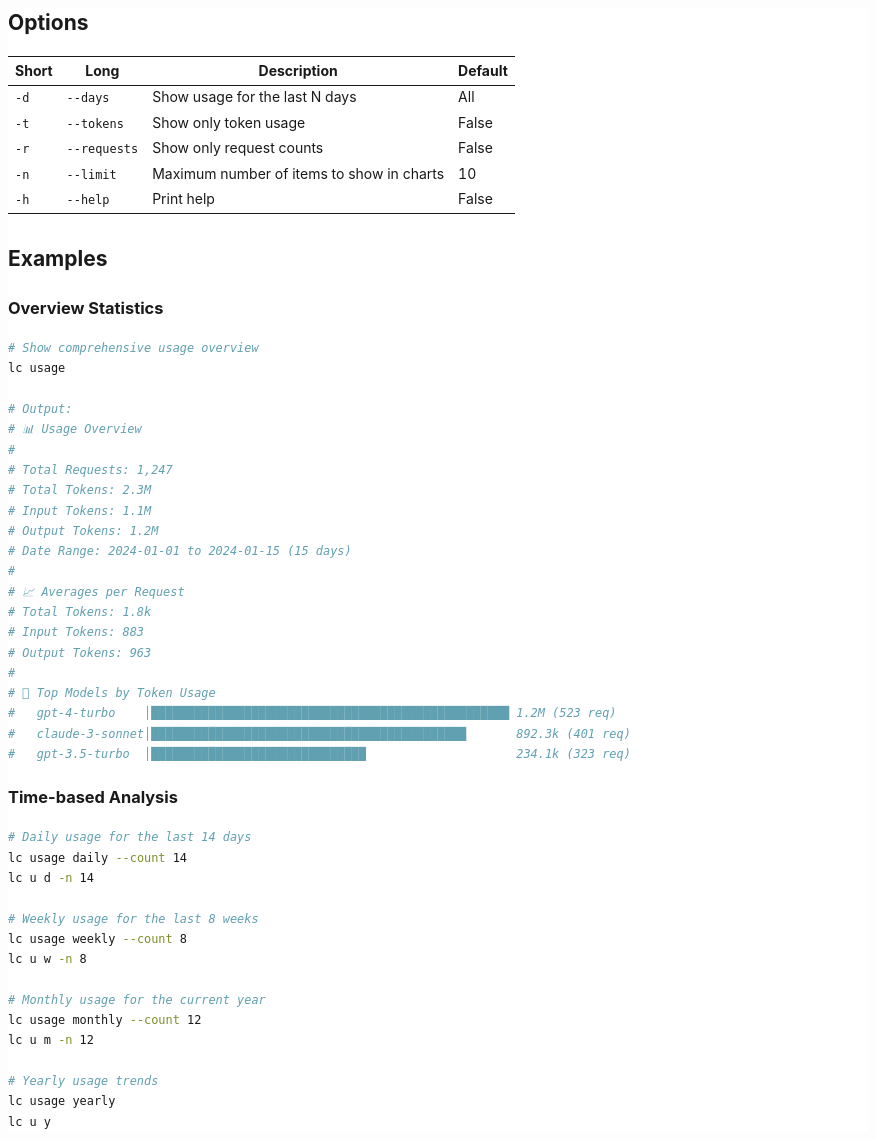 ## Options

| Short | Long          | Description                              | Default |
|-------|---------------|------------------------------------------|---------|
| `-d`  | `--days`      | Show usage for the last N days           | All     |
| `-t`  | `--tokens`    | Show only token usage                    | False   |
| `-r`  | `--requests`  | Show only request counts                 | False   |
| `-n`  | `--limit`     | Maximum number of items to show in charts| 10      |
| `-h`  | `--help`      | Print help                               | False   |

## Examples

### Overview Statistics

```bash
# Show comprehensive usage overview
lc usage

# Output:
# 📊 Usage Overview
# 
# Total Requests: 1,247
# Total Tokens: 2.3M
# Input Tokens: 1.1M
# Output Tokens: 1.2M
# Date Range: 2024-01-01 to 2024-01-15 (15 days)
# 
# 📈 Averages per Request
# Total Tokens: 1.8k
# Input Tokens: 883
# Output Tokens: 963
# 
# 🤖 Top Models by Token Usage
#   gpt-4-turbo    │██████████████████████████████████████████████████ 1.2M (523 req)
#   claude-3-sonnet│████████████████████████████████████████████       892.3k (401 req)
#   gpt-3.5-turbo  │██████████████████████████████                     234.1k (323 req)
```

### Time-based Analysis

```bash
# Daily usage for the last 14 days
lc usage daily --count 14
lc u d -n 14

# Weekly usage for the last 8 weeks
lc usage weekly --count 8
lc u w -n 8

# Monthly usage for the current year
lc usage monthly --count 12
lc u m -n 12

# Yearly usage trends
lc usage yearly
lc u y
```
